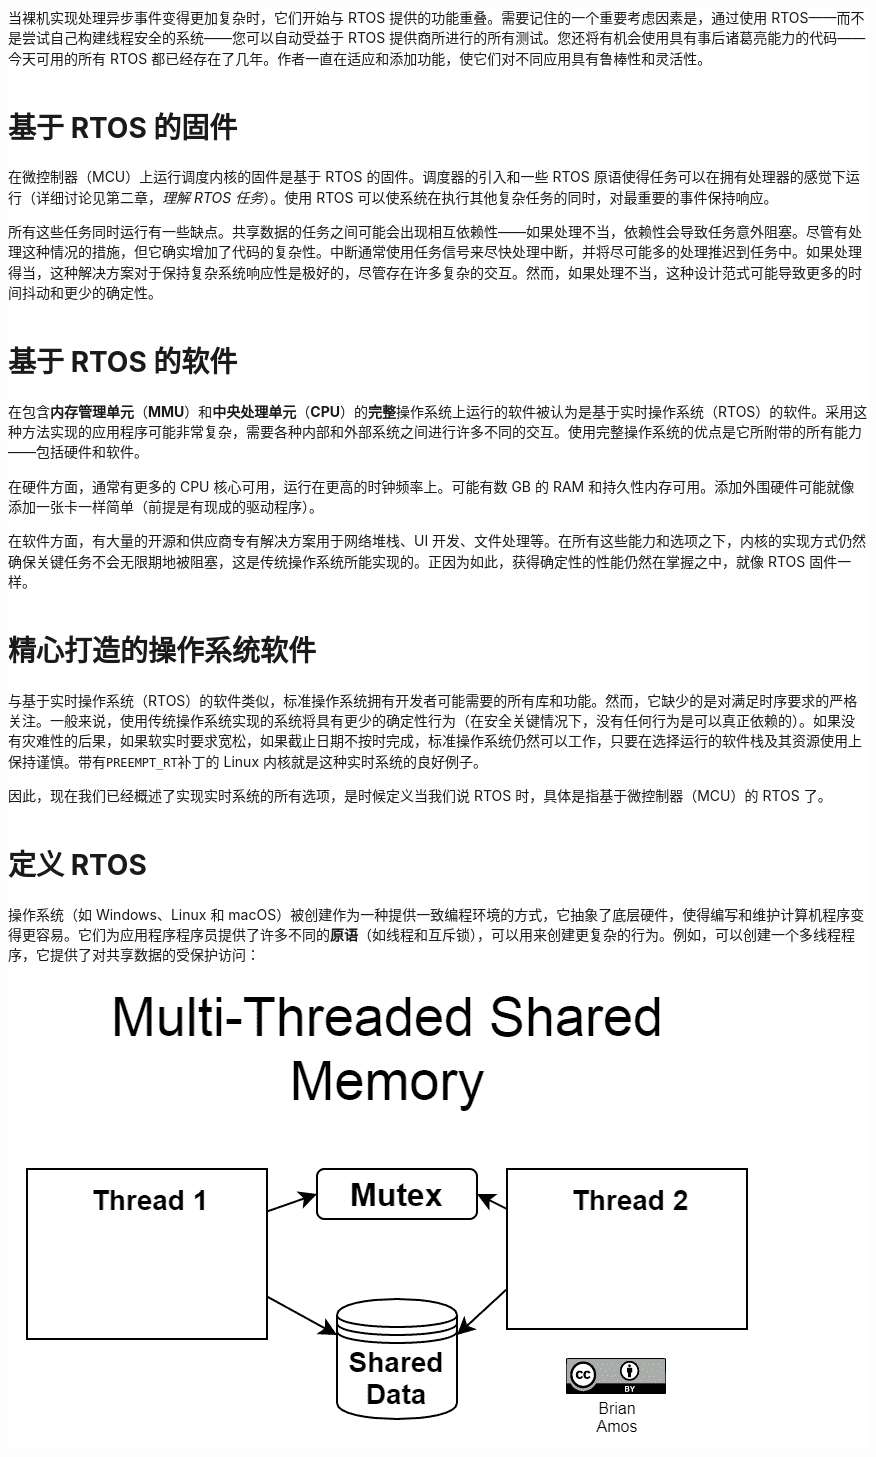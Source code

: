 当裸机实现处理异步事件变得更加复杂时，它们开始与 RTOS 提供的功能重叠。需要记住的一个重要考虑因素是，通过使用 RTOS——而不是尝试自己构建线程安全的系统——您可以自动受益于 RTOS 提供商所进行的所有测试。您还将有机会使用具有事后诸葛亮能力的代码——今天可用的所有 RTOS 都已经存在了几年。作者一直在适应和添加功能，使它们对不同应用具有鲁棒性和灵活性。

# 基于 RTOS 的固件

在微控制器（MCU）上运行调度内核的固件是基于 RTOS 的固件。调度器的引入和一些 RTOS 原语使得任务可以在拥有处理器的感觉下运行（详细讨论见第二章，*理解 RTOS 任务*）。使用 RTOS 可以使系统在执行其他复杂任务的同时，对最重要的事件保持响应。

所有这些任务同时运行有一些缺点。共享数据的任务之间可能会出现相互依赖性——如果处理不当，依赖性会导致任务意外阻塞。尽管有处理这种情况的措施，但它确实增加了代码的复杂性。中断通常使用任务信号来尽快处理中断，并将尽可能多的处理推迟到任务中。如果处理得当，这种解决方案对于保持复杂系统响应性是极好的，尽管存在许多复杂的交互。然而，如果处理不当，这种设计范式可能导致更多的时间抖动和更少的确定性。

# 基于 RTOS 的软件

在包含**内存管理单元**（**MMU**）和**中央处理单元**（**CPU**）的**完整**操作系统上运行的软件被认为是基于实时操作系统（RTOS）的软件。采用这种方法实现的应用程序可能非常复杂，需要各种内部和外部系统之间进行许多不同的交互。使用完整操作系统的优点是它所附带的所有能力——包括硬件和软件。

在硬件方面，通常有更多的 CPU 核心可用，运行在更高的时钟频率上。可能有数 GB 的 RAM 和持久性内存可用。添加外围硬件可能就像添加一张卡一样简单（前提是有现成的驱动程序）。

在软件方面，有大量的开源和供应商专有解决方案用于网络堆栈、UI 开发、文件处理等。在所有这些能力和选项之下，内核的实现方式仍然确保关键任务不会无限期地被阻塞，这是传统操作系统所能实现的。正因为如此，获得确定性的性能仍然在掌握之中，就像 RTOS 固件一样。

# 精心打造的操作系统软件

与基于实时操作系统（RTOS）的软件类似，标准操作系统拥有开发者可能需要的所有库和功能。然而，它缺少的是对满足时序要求的严格关注。一般来说，使用传统操作系统实现的系统将具有更少的确定性行为（在安全关键情况下，没有任何行为是可以真正依赖的）。如果没有灾难性的后果，如果软实时要求宽松，如果截止日期不按时完成，标准操作系统仍然可以工作，只要在选择运行的软件栈及其资源使用上保持谨慎。带有`PREEMPT_RT`补丁的 Linux 内核就是这种实时系统的良好例子。

因此，现在我们已经概述了实现实时系统的所有选项，是时候定义当我们说 RTOS 时，具体是指基于微控制器（MCU）的 RTOS 了。

# 定义 RTOS

操作系统（如 Windows、Linux 和 macOS）被创建作为一种提供一致编程环境的方式，它抽象了底层硬件，使得编写和维护计算机程序变得更容易。它们为应用程序程序员提供了许多不同的**原语**（如线程和互斥锁），可以用来创建更复杂的行为。例如，可以创建一个多线程程序，它提供了对共享数据的受保护访问：

![图片](img/55cac298-4735-4ae8-98da-d247f5eef970.png)
